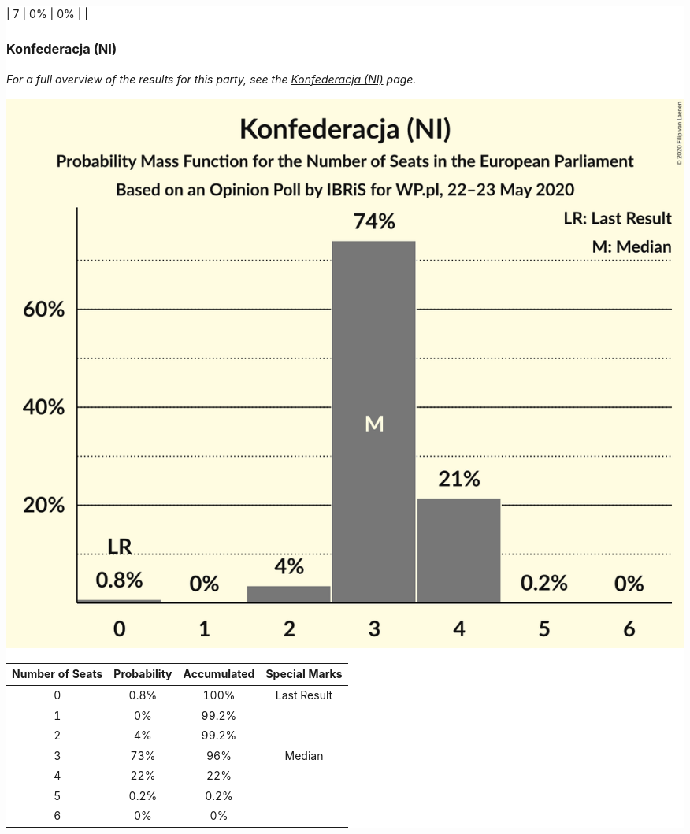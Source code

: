| 7 | 0% | 0% |  |

### Konfederacja (NI)

*For a full overview of the results for this party, see the [Konfederacja (NI)](party-konfederacjani.html) page.*

![Graph with seats probability mass function not yet produced](2020-05-23-IBRiS-seats-pmf-konfederacjani.png "Seats Probability Mass Function")

| Number of Seats | Probability | Accumulated | Special Marks |
|:---------------:|:-----------:|:-----------:|:-------------:|
| 0 | 0.8% | 100% | Last Result |
| 1 | 0% | 99.2% |  |
| 2 | 4% | 99.2% |  |
| 3 | 73% | 96% | Median |
| 4 | 22% | 22% |  |
| 5 | 0.2% | 0.2% |  |
| 6 | 0% | 0% |  |
